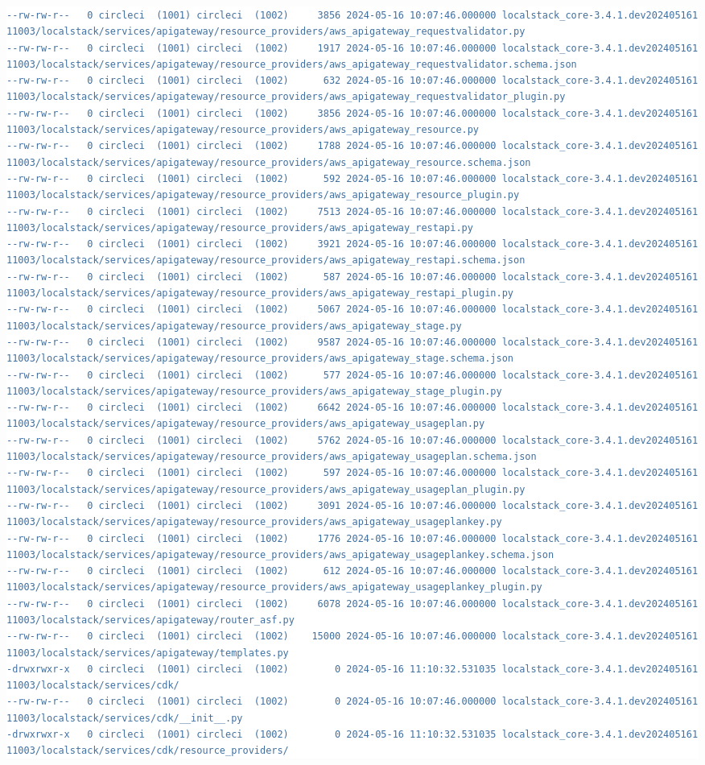 ```diff
--rw-rw-r--   0 circleci  (1001) circleci  (1002)     3856 2024-05-16 10:07:46.000000 localstack_core-3.4.1.dev20240516111003/localstack/services/apigateway/resource_providers/aws_apigateway_requestvalidator.py
--rw-rw-r--   0 circleci  (1001) circleci  (1002)     1917 2024-05-16 10:07:46.000000 localstack_core-3.4.1.dev20240516111003/localstack/services/apigateway/resource_providers/aws_apigateway_requestvalidator.schema.json
--rw-rw-r--   0 circleci  (1001) circleci  (1002)      632 2024-05-16 10:07:46.000000 localstack_core-3.4.1.dev20240516111003/localstack/services/apigateway/resource_providers/aws_apigateway_requestvalidator_plugin.py
--rw-rw-r--   0 circleci  (1001) circleci  (1002)     3856 2024-05-16 10:07:46.000000 localstack_core-3.4.1.dev20240516111003/localstack/services/apigateway/resource_providers/aws_apigateway_resource.py
--rw-rw-r--   0 circleci  (1001) circleci  (1002)     1788 2024-05-16 10:07:46.000000 localstack_core-3.4.1.dev20240516111003/localstack/services/apigateway/resource_providers/aws_apigateway_resource.schema.json
--rw-rw-r--   0 circleci  (1001) circleci  (1002)      592 2024-05-16 10:07:46.000000 localstack_core-3.4.1.dev20240516111003/localstack/services/apigateway/resource_providers/aws_apigateway_resource_plugin.py
--rw-rw-r--   0 circleci  (1001) circleci  (1002)     7513 2024-05-16 10:07:46.000000 localstack_core-3.4.1.dev20240516111003/localstack/services/apigateway/resource_providers/aws_apigateway_restapi.py
--rw-rw-r--   0 circleci  (1001) circleci  (1002)     3921 2024-05-16 10:07:46.000000 localstack_core-3.4.1.dev20240516111003/localstack/services/apigateway/resource_providers/aws_apigateway_restapi.schema.json
--rw-rw-r--   0 circleci  (1001) circleci  (1002)      587 2024-05-16 10:07:46.000000 localstack_core-3.4.1.dev20240516111003/localstack/services/apigateway/resource_providers/aws_apigateway_restapi_plugin.py
--rw-rw-r--   0 circleci  (1001) circleci  (1002)     5067 2024-05-16 10:07:46.000000 localstack_core-3.4.1.dev20240516111003/localstack/services/apigateway/resource_providers/aws_apigateway_stage.py
--rw-rw-r--   0 circleci  (1001) circleci  (1002)     9587 2024-05-16 10:07:46.000000 localstack_core-3.4.1.dev20240516111003/localstack/services/apigateway/resource_providers/aws_apigateway_stage.schema.json
--rw-rw-r--   0 circleci  (1001) circleci  (1002)      577 2024-05-16 10:07:46.000000 localstack_core-3.4.1.dev20240516111003/localstack/services/apigateway/resource_providers/aws_apigateway_stage_plugin.py
--rw-rw-r--   0 circleci  (1001) circleci  (1002)     6642 2024-05-16 10:07:46.000000 localstack_core-3.4.1.dev20240516111003/localstack/services/apigateway/resource_providers/aws_apigateway_usageplan.py
--rw-rw-r--   0 circleci  (1001) circleci  (1002)     5762 2024-05-16 10:07:46.000000 localstack_core-3.4.1.dev20240516111003/localstack/services/apigateway/resource_providers/aws_apigateway_usageplan.schema.json
--rw-rw-r--   0 circleci  (1001) circleci  (1002)      597 2024-05-16 10:07:46.000000 localstack_core-3.4.1.dev20240516111003/localstack/services/apigateway/resource_providers/aws_apigateway_usageplan_plugin.py
--rw-rw-r--   0 circleci  (1001) circleci  (1002)     3091 2024-05-16 10:07:46.000000 localstack_core-3.4.1.dev20240516111003/localstack/services/apigateway/resource_providers/aws_apigateway_usageplankey.py
--rw-rw-r--   0 circleci  (1001) circleci  (1002)     1776 2024-05-16 10:07:46.000000 localstack_core-3.4.1.dev20240516111003/localstack/services/apigateway/resource_providers/aws_apigateway_usageplankey.schema.json
--rw-rw-r--   0 circleci  (1001) circleci  (1002)      612 2024-05-16 10:07:46.000000 localstack_core-3.4.1.dev20240516111003/localstack/services/apigateway/resource_providers/aws_apigateway_usageplankey_plugin.py
--rw-rw-r--   0 circleci  (1001) circleci  (1002)     6078 2024-05-16 10:07:46.000000 localstack_core-3.4.1.dev20240516111003/localstack/services/apigateway/router_asf.py
--rw-rw-r--   0 circleci  (1001) circleci  (1002)    15000 2024-05-16 10:07:46.000000 localstack_core-3.4.1.dev20240516111003/localstack/services/apigateway/templates.py
-drwxrwxr-x   0 circleci  (1001) circleci  (1002)        0 2024-05-16 11:10:32.531035 localstack_core-3.4.1.dev20240516111003/localstack/services/cdk/
--rw-rw-r--   0 circleci  (1001) circleci  (1002)        0 2024-05-16 10:07:46.000000 localstack_core-3.4.1.dev20240516111003/localstack/services/cdk/__init__.py
-drwxrwxr-x   0 circleci  (1001) circleci  (1002)        0 2024-05-16 11:10:32.531035 localstack_core-3.4.1.dev20240516111003/localstack/services/cdk/resource_providers/
```
